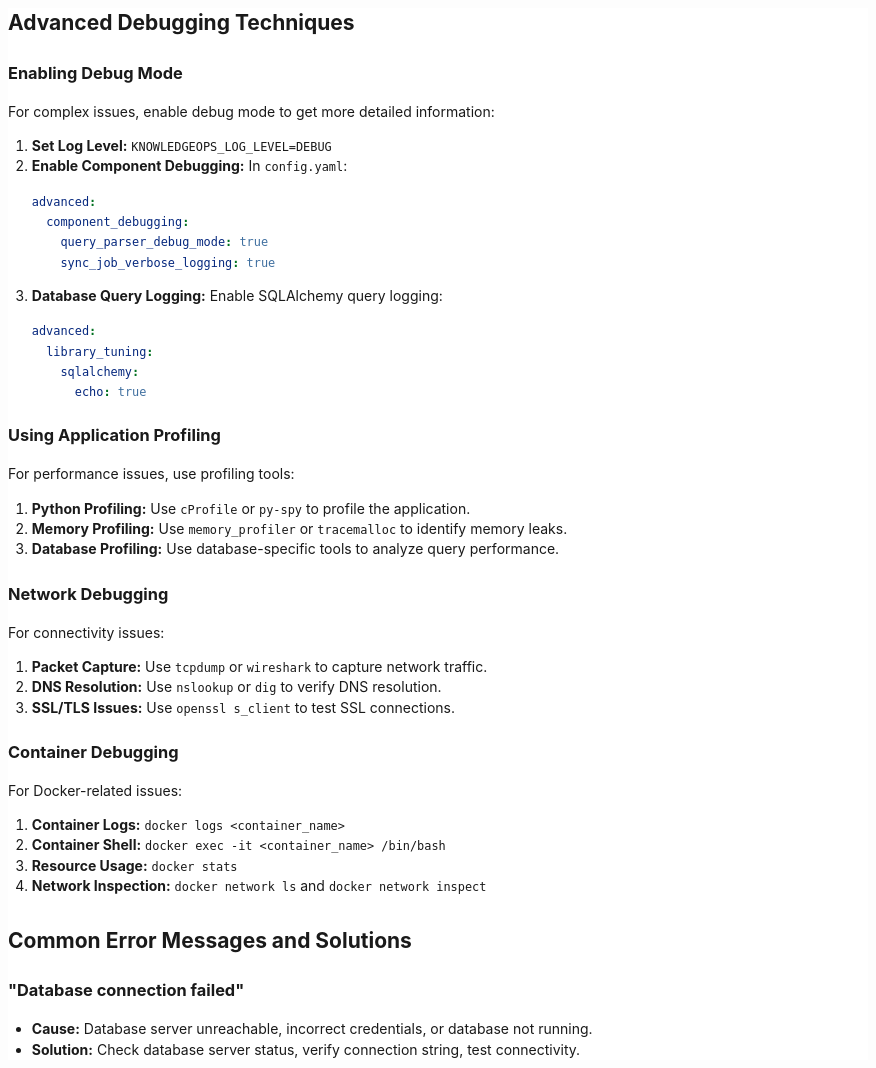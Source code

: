 ## Advanced Debugging Techniques

### Enabling Debug Mode

For complex issues, enable debug mode to get more detailed information:

1.  **Set Log Level:** `KNOWLEDGEOPS_LOG_LEVEL=DEBUG`
2.  **Enable Component Debugging:** In `config.yaml`:
    ```yaml
    advanced:
      component_debugging:
        query_parser_debug_mode: true
        sync_job_verbose_logging: true
    ```
3.  **Database Query Logging:** Enable SQLAlchemy query logging:
    ```yaml
    advanced:
      library_tuning:
        sqlalchemy:
          echo: true
    ```

### Using Application Profiling

For performance issues, use profiling tools:

1.  **Python Profiling:** Use `cProfile` or `py-spy` to profile the application.
2.  **Memory Profiling:** Use `memory_profiler` or `tracemalloc` to identify memory leaks.
3.  **Database Profiling:** Use database-specific tools to analyze query performance.

### Network Debugging

For connectivity issues:

1.  **Packet Capture:** Use `tcpdump` or `wireshark` to capture network traffic.
2.  **DNS Resolution:** Use `nslookup` or `dig` to verify DNS resolution.
3.  **SSL/TLS Issues:** Use `openssl s_client` to test SSL connections.

### Container Debugging

For Docker-related issues:

1.  **Container Logs:** `docker logs <container_name>`
2.  **Container Shell:** `docker exec -it <container_name> /bin/bash`
3.  **Resource Usage:** `docker stats`
4.  **Network Inspection:** `docker network ls` and `docker network inspect`

## Common Error Messages and Solutions

### "Database connection failed"

*   **Cause:** Database server unreachable, incorrect credentials, or database not running.
*   **Solution:** Check database server status, verify connection string, test connectivity.
